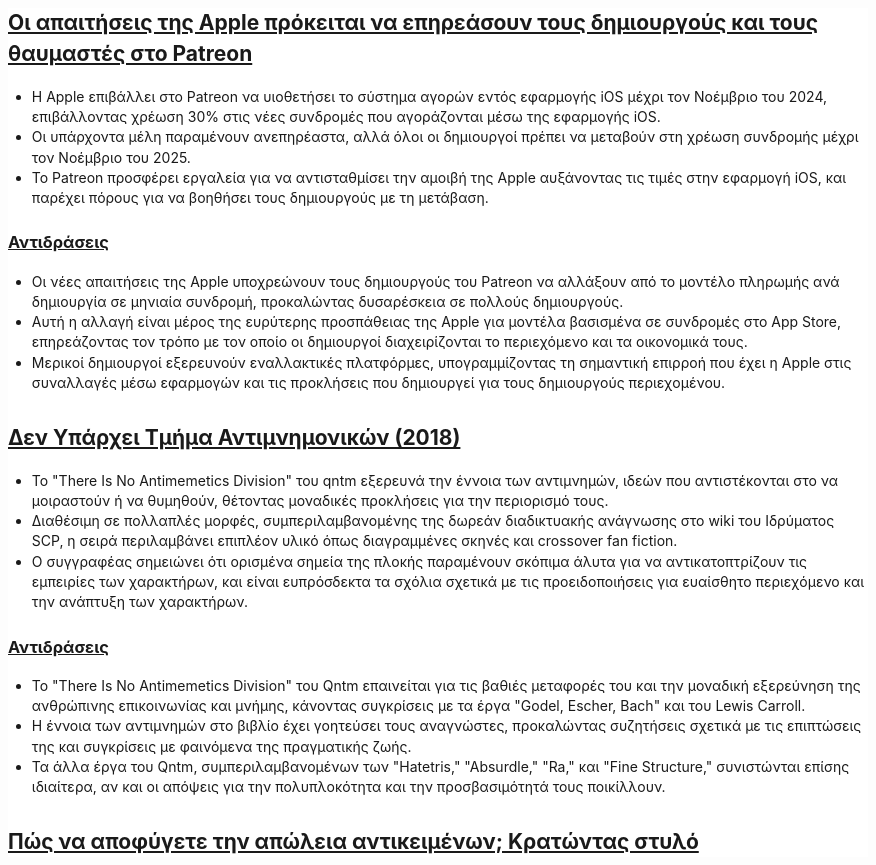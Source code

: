 ## [Οι απαιτήσεις της Apple πρόκειται να επηρεάσουν τους δημιουργούς και τους θαυμαστές στο Patreon](https://news.patreon.com/articles/understanding-apple-requirements-for-patreon)

- Η Apple επιβάλλει στο Patreon να υιοθετήσει το σύστημα αγορών εντός εφαρμογής iOS μέχρι τον Νοέμβριο του 2024, επιβάλλοντας χρέωση 30% στις νέες συνδρομές που αγοράζονται μέσω της εφαρμογής iOS.
- Οι υπάρχοντα μέλη παραμένουν ανεπηρέαστα, αλλά όλοι οι δημιουργοί πρέπει να μεταβούν στη χρέωση συνδρομής μέχρι τον Νοέμβριο του 2025.
- Το Patreon προσφέρει εργαλεία για να αντισταθμίσει την αμοιβή της Apple αυξάνοντας τις τιμές στην εφαρμογή iOS, και παρέχει πόρους για να βοηθήσει τους δημιουργούς με τη μετάβαση.

### [Αντιδράσεις](https://news.ycombinator.com/item?id=41224853)

- Οι νέες απαιτήσεις της Apple υποχρεώνουν τους δημιουργούς του Patreon να αλλάξουν από το μοντέλο πληρωμής ανά δημιουργία σε μηνιαία συνδρομή, προκαλώντας δυσαρέσκεια σε πολλούς δημιουργούς.
- Αυτή η αλλαγή είναι μέρος της ευρύτερης προσπάθειας της Apple για μοντέλα βασισμένα σε συνδρομές στο App Store, επηρεάζοντας τον τρόπο με τον οποίο οι δημιουργοί διαχειρίζονται το περιεχόμενο και τα οικονομικά τους.
- Μερικοί δημιουργοί εξερευνούν εναλλακτικές πλατφόρμες, υπογραμμίζοντας τη σημαντική επιρροή που έχει η Apple στις συναλλαγές μέσω εφαρμογών και τις προκλήσεις που δημιουργεί για τους δημιουργούς περιεχομένου.

## [Δεν Υπάρχει Τμήμα Αντιμνημονικών (2018)](https://qntm.org/scp)

- Το "There Is No Antimemetics Division" του qntm εξερευνά την έννοια των αντιμνημών, ιδεών που αντιστέκονται στο να μοιραστούν ή να θυμηθούν, θέτοντας μοναδικές προκλήσεις για την περιορισμό τους.
- Διαθέσιμη σε πολλαπλές μορφές, συμπεριλαμβανομένης της δωρεάν διαδικτυακής ανάγνωσης στο wiki του Ιδρύματος SCP, η σειρά περιλαμβάνει επιπλέον υλικό όπως διαγραμμένες σκηνές και crossover fan fiction.
- Ο συγγραφέας σημειώνει ότι ορισμένα σημεία της πλοκής παραμένουν σκόπιμα άλυτα για να αντικατοπτρίζουν τις εμπειρίες των χαρακτήρων, και είναι ευπρόσδεκτα τα σχόλια σχετικά με τις προειδοποιήσεις για ευαίσθητο περιεχόμενο και την ανάπτυξη των χαρακτήρων.

### [Αντιδράσεις](https://news.ycombinator.com/item?id=41224225)

- Το "There Is No Antimemetics Division" του Qntm επαινείται για τις βαθιές μεταφορές του και την μοναδική εξερεύνηση της ανθρώπινης επικοινωνίας και μνήμης, κάνοντας συγκρίσεις με τα έργα "Godel, Escher, Bach" και του Lewis Carroll.
- Η έννοια των αντιμνημών στο βιβλίο έχει γοητεύσει τους αναγνώστες, προκαλώντας συζητήσεις σχετικά με τις επιπτώσεις της και συγκρίσεις με φαινόμενα της πραγματικής ζωής.
- Τα άλλα έργα του Qntm, συμπεριλαμβανομένων των "Hatetris," "Absurdle," "Ra," και "Fine Structure," συνιστώνται επίσης ιδιαίτερα, αν και οι απόψεις για την πολυπλοκότητα και την προσβασιμότητά τους ποικίλλουν.

## [Πώς να αποφύγετε την απώλεια αντικειμένων; Κρατώντας στυλό](https://blog.alexwendland.com/2024-07-07-holding-pens/)
